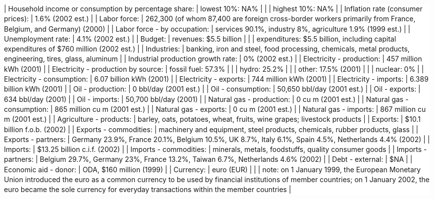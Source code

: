 | Household income or consumption by percentage share: | lowest 10%: NA% |
| | highest 10%: NA% |
| Inflation rate (consumer prices): | 1.6% (2002 est.) |
| Labor force: | 262,300 (of whom 87,400 are foreign cross-border workers primarily from France, Belgium, and Germany) (2000) |
| Labor force - by occupation: | services 90.1%, industry 8%, agriculture 1.9% (1999 est.) |
| Unemployment rate: | 4.1% (2002 est.) |
| Budget: | revenues: $5.5 billion |
| | expenditures: $5.5 billion, including capital expenditures of $760 million (2002 est.) |
| Industries: | banking, iron and steel, food processing, chemicals, metal products, engineering, tires, glass, aluminum |
| Industrial production growth rate: | 0% (2002 est.) |
| Electricity - production: | 457 million kWh (2001) |
| Electricity - production by source: | fossil fuel: 57.3% |
| | hydro: 25.2% |
| | other: 17.5% (2001) |
| | nuclear: 0% |
| Electricity - consumption: | 6.07 billion kWh (2001) |
| Electricity - exports: | 744 million kWh (2001) |
| Electricity - imports: | 6.389 billion kWh (2001) |
| Oil - production: | 0 bbl/day (2001 est.) |
| Oil - consumption: | 50,650 bbl/day (2001 est.) |
| Oil - exports: | 634 bbl/day (2001) |
| Oil - imports: | 50,700 bbl/day (2001) |
| Natural gas - production: | 0 cu m (2001 est.) |
| Natural gas - consumption: | 865 million cu m (2001 est.) |
| Natural gas - exports: | 0 cu m (2001 est.) |
| Natural gas - imports: | 867 million cu m (2001 est.) |
| Agriculture - products: | barley, oats, potatoes, wheat, fruits, wine grapes; livestock products |
| Exports: | $10.1 billion f.o.b. (2002) |
| Exports - commodities: | machinery and equipment, steel products, chemicals, rubber products, glass |
| Exports - partners: | Germany 23.9%, France 20.1%, Belgium 10.5%, UK 8.7%, Italy 6.1%, Spain 4.5%, Netherlands 4.4% (2002) |
| Imports: | $13.25 billion c.i.f. (2002) |
| Imports - commodities: | minerals, metals, foodstuffs, quality consumer goods |
| Imports - partners: | Belgium 29.7%, Germany 23%, France 13.2%, Taiwan 6.7%, Netherlands 4.6% (2002) |
| Debt - external: | $NA |
| Economic aid - donor: | ODA, $160 million (1999) |
| Currency: | euro (EUR) |
| | note: on 1 January 1999, the European Monetary Union introduced the euro as a common currency to be used by financial institutions of member countries; on 1 January 2002, the euro became the sole currency for everyday transactions within the member countries |